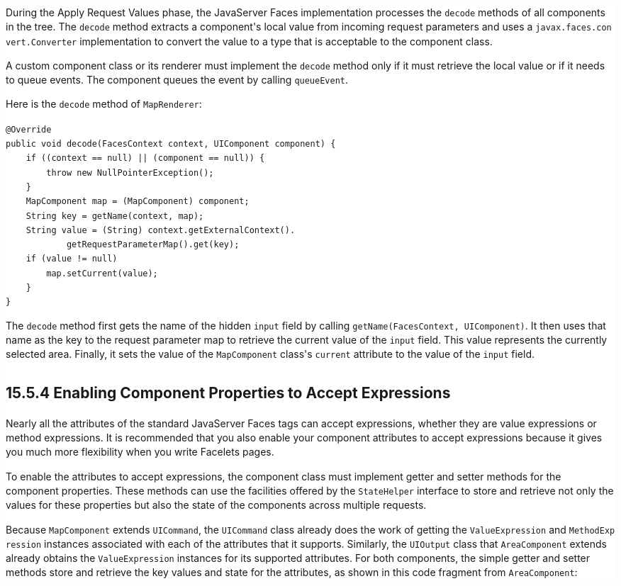 During the Apply Request Values phase, the JavaServer Faces
implementation processes the `decode` methods of all components in the
tree. The `decode` method extracts a component's local value from
incoming request parameters and uses a `javax.faces.convert.Converter`
implementation to convert the value to a type that is acceptable to the
component class.

A custom component class or its renderer must implement the `decode`
method only if it must retrieve the local value or if it needs to queue
events. The component queues the event by calling `queueEvent`.

Here is the `decode` method of `MapRenderer`:

``` oac_no_warn
@Override
public void decode(FacesContext context, UIComponent component) {
    if ((context == null) || (component == null)) {
        throw new NullPointerException();
    }
    MapComponent map = (MapComponent) component;
    String key = getName(context, map);
    String value = (String) context.getExternalContext().
            getRequestParameterMap().get(key);
    if (value != null)
        map.setCurrent(value);
    }
}
```

The `decode` method first gets the name of the hidden `input` field by
calling `getName(FacesContext, UIComponent)`. It then uses that name as
the key to the request parameter map to retrieve the current value of
the `input` field. This value represents the currently selected area.
Finally, it sets the value of the `MapComponent` class's `current`
attribute to the value of the `input` field.

## 15.5.4 Enabling Component Properties to Accept Expressions

Nearly all the attributes of the standard JavaServer Faces tags can
accept expressions, whether they are value expressions or method
expressions. It is recommended that you also enable your component
attributes to accept expressions because it gives you much more
flexibility when you write Facelets pages.

To enable the attributes to accept expressions, the component class must
implement getter and setter methods for the component properties. These
methods can use the facilities offered by the `StateHelper` interface to
store and retrieve not only the values for these properties but also the
state of the components across multiple requests.

Because `MapComponent` extends `UICommand`, the `UICommand` class
already does the work of getting the `ValueExpression` and
`MethodExpression` instances associated with each of the attributes that
it supports. Similarly, the `UIOutput` class that `AreaComponent`
extends already obtains the `ValueExpression` instances for its
supported attributes. For both components, the simple getter and setter
methods store and retrieve the key values and state for the attributes,
as shown in this code fragment from `AreaComponent`:
